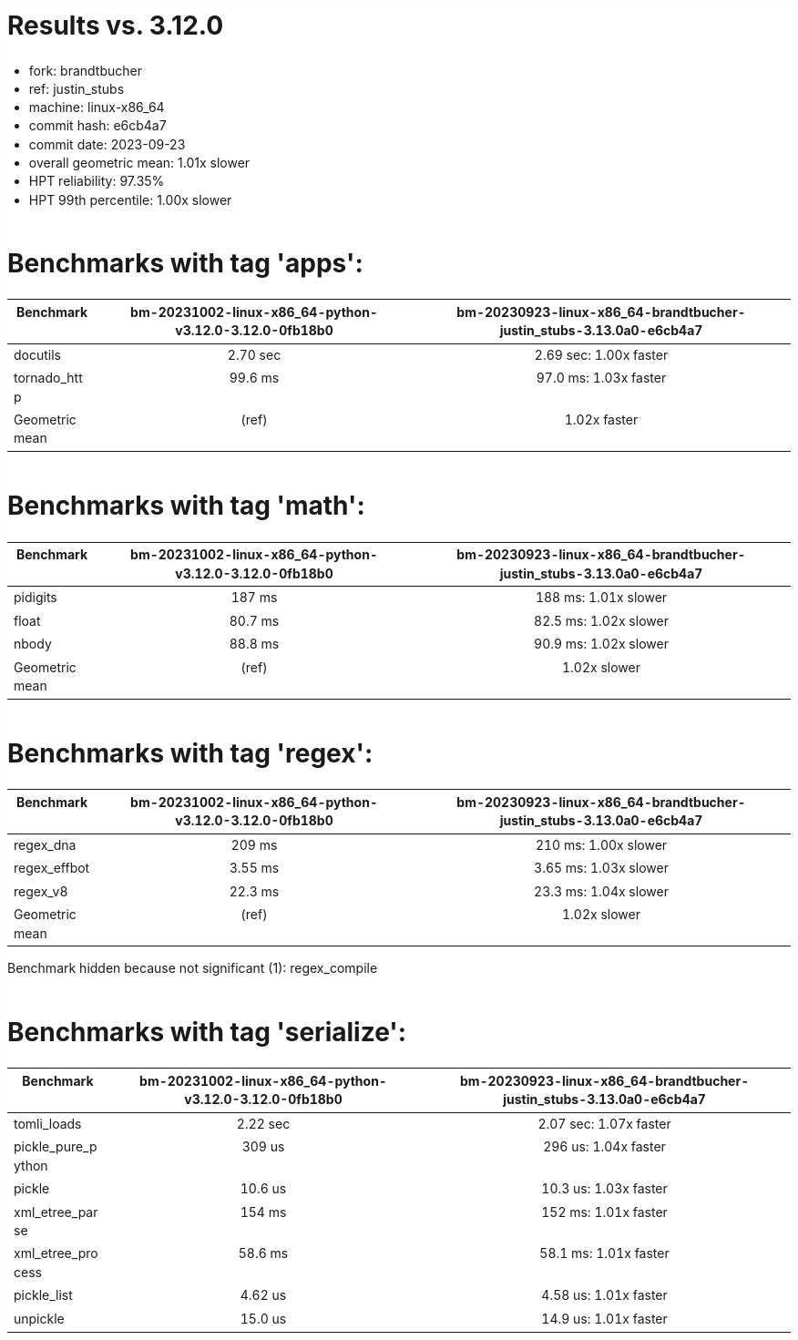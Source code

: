 
# Results vs. 3.12.0

- fork: brandtbucher
- ref: justin_stubs
- machine: linux-x86_64
- commit hash: e6cb4a7
- commit date: 2023-09-23
- overall geometric mean: 1.01x slower
- HPT reliability: 97.35%
- HPT 99th percentile: 1.00x slower

Benchmarks with tag 'apps':
===========================

| Benchmark      | bm-20231002-linux-x86_64-python-v3.12.0-3.12.0-0fb18b0 | bm-20230923-linux-x86_64-brandtbucher-justin_stubs-3.13.0a0-e6cb4a7 |
|----------------|:------------------------------------------------------:|:-------------------------------------------------------------------:|
| docutils       | 2.70 sec                                               | 2.69 sec: 1.00x faster                                              |
| tornado_http   | 99.6 ms                                                | 97.0 ms: 1.03x faster                                               |
| Geometric mean | (ref)                                                  | 1.02x faster                                                        |

Benchmarks with tag 'math':
===========================

| Benchmark      | bm-20231002-linux-x86_64-python-v3.12.0-3.12.0-0fb18b0 | bm-20230923-linux-x86_64-brandtbucher-justin_stubs-3.13.0a0-e6cb4a7 |
|----------------|:------------------------------------------------------:|:-------------------------------------------------------------------:|
| pidigits       | 187 ms                                                 | 188 ms: 1.01x slower                                                |
| float          | 80.7 ms                                                | 82.5 ms: 1.02x slower                                               |
| nbody          | 88.8 ms                                                | 90.9 ms: 1.02x slower                                               |
| Geometric mean | (ref)                                                  | 1.02x slower                                                        |

Benchmarks with tag 'regex':
============================

| Benchmark      | bm-20231002-linux-x86_64-python-v3.12.0-3.12.0-0fb18b0 | bm-20230923-linux-x86_64-brandtbucher-justin_stubs-3.13.0a0-e6cb4a7 |
|----------------|:------------------------------------------------------:|:-------------------------------------------------------------------:|
| regex_dna      | 209 ms                                                 | 210 ms: 1.00x slower                                                |
| regex_effbot   | 3.55 ms                                                | 3.65 ms: 1.03x slower                                               |
| regex_v8       | 22.3 ms                                                | 23.3 ms: 1.04x slower                                               |
| Geometric mean | (ref)                                                  | 1.02x slower                                                        |

Benchmark hidden because not significant (1): regex_compile

Benchmarks with tag 'serialize':
================================

| Benchmark            | bm-20231002-linux-x86_64-python-v3.12.0-3.12.0-0fb18b0 | bm-20230923-linux-x86_64-brandtbucher-justin_stubs-3.13.0a0-e6cb4a7 |
|----------------------|:------------------------------------------------------:|:-------------------------------------------------------------------:|
| tomli_loads          | 2.22 sec                                               | 2.07 sec: 1.07x faster                                              |
| pickle_pure_python   | 309 us                                                 | 296 us: 1.04x faster                                                |
| pickle               | 10.6 us                                                | 10.3 us: 1.03x faster                                               |
| xml_etree_parse      | 154 ms                                                 | 152 ms: 1.01x faster                                                |
| xml_etree_process    | 58.6 ms                                                | 58.1 ms: 1.01x faster                                               |
| pickle_list          | 4.62 us                                                | 4.58 us: 1.01x faster                                               |
| unpickle             | 15.0 us                                                | 14.9 us: 1.01x faster                                               |